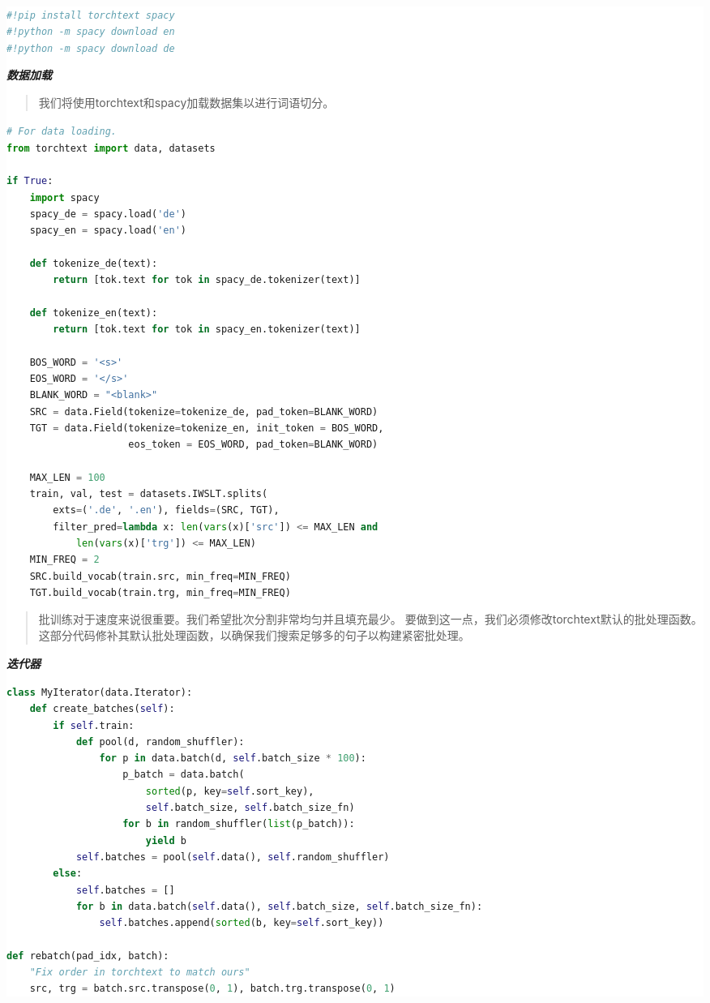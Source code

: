 ```python
#!pip install torchtext spacy
#!python -m spacy download en
#!python -m spacy download de
```

***数据加载***

> 我们将使用torchtext和spacy加载数据集以进行词语切分。

```python
# For data loading.
from torchtext import data, datasets

if True:
    import spacy
    spacy_de = spacy.load('de')
    spacy_en = spacy.load('en')

    def tokenize_de(text):
        return [tok.text for tok in spacy_de.tokenizer(text)]

    def tokenize_en(text):
        return [tok.text for tok in spacy_en.tokenizer(text)]

    BOS_WORD = '<s>'
    EOS_WORD = '</s>'
    BLANK_WORD = "<blank>"
    SRC = data.Field(tokenize=tokenize_de, pad_token=BLANK_WORD)
    TGT = data.Field(tokenize=tokenize_en, init_token = BOS_WORD, 
                     eos_token = EOS_WORD, pad_token=BLANK_WORD)

    MAX_LEN = 100
    train, val, test = datasets.IWSLT.splits(
        exts=('.de', '.en'), fields=(SRC, TGT), 
        filter_pred=lambda x: len(vars(x)['src']) <= MAX_LEN and 
            len(vars(x)['trg']) <= MAX_LEN)
    MIN_FREQ = 2
    SRC.build_vocab(train.src, min_freq=MIN_FREQ)
    TGT.build_vocab(train.trg, min_freq=MIN_FREQ)
```

> 批训练对于速度来说很重要。我们希望批次分割非常均匀并且填充最少。 要做到这一点，我们必须修改torchtext默认的批处理函数。 这部分代码修补其默认批处理函数，以确保我们搜索足够多的句子以构建紧密批处理。

***迭代器***

```python
class MyIterator(data.Iterator):
    def create_batches(self):
        if self.train:
            def pool(d, random_shuffler):
                for p in data.batch(d, self.batch_size * 100):
                    p_batch = data.batch(
                        sorted(p, key=self.sort_key),
                        self.batch_size, self.batch_size_fn)
                    for b in random_shuffler(list(p_batch)):
                        yield b
            self.batches = pool(self.data(), self.random_shuffler) 
        else:
            self.batches = []
            for b in data.batch(self.data(), self.batch_size, self.batch_size_fn):
                self.batches.append(sorted(b, key=self.sort_key))

def rebatch(pad_idx, batch):
    "Fix order in torchtext to match ours"
    src, trg = batch.src.transpose(0, 1), batch.trg.transpose(0, 1)
```